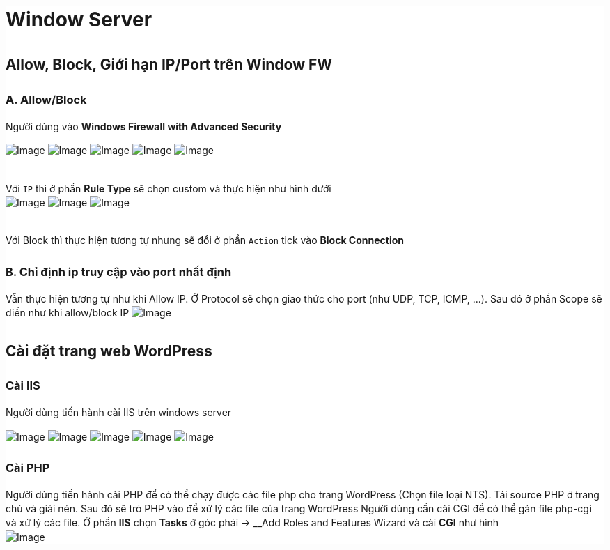 # Window Server

## Allow, Block, Giới hạn IP/Port trên Window FW
### A. Allow/Block
Người dùng vào __Windows Firewall with Advanced Security__  

<img width="1877" height="969" alt="Image" src="https://github.com/user-attachments/assets/1b231c96-b4b0-4d01-aa16-123068bf5694" />
<img width="1920" height="1002" alt="Image" src="https://github.com/user-attachments/assets/bb7a5bce-03bd-4860-8a0e-aa5ab1fbcdbe" />
<img width="1920" height="1038" alt="Image" src="https://github.com/user-attachments/assets/6425a369-c592-47d1-b905-3891e244a9f2" />
<img width="1920" height="1030" alt="Image" src="https://github.com/user-attachments/assets/20ba75cd-7e23-4169-87f1-49f05d44a62a" />
<img width="1919" height="1037" alt="Image" src="https://github.com/user-attachments/assets/308439d7-7b9b-4ef4-9a16-734883289925" />
<br><br>

Với `IP` thì ở phần __Rule Type__ sẽ chọn custom và thực hiện như hình dưới  
<img width="1920" height="1038" alt="Image" src="https://github.com/user-attachments/assets/2d3c858b-51c9-48ea-bfe1-f1b089b382f0" />
<img width="1920" height="1041" alt="Image" src="https://github.com/user-attachments/assets/54885c96-dd60-41f5-852e-b0e9d12092ee" />
<img width="745" height="610" alt="Image" src="https://github.com/user-attachments/assets/906920ae-28c0-4349-87f4-7c0093073dd0" />
<br><br>

Với Block thì thực hiện tương tự nhưng sẽ đổi ở phần `Action` tick vào __Block Connection__

### B. Chỉ định ip truy cập vào port nhất định
Vẫn thực hiện tương tự như khi Allow IP. Ở Protocol sẽ chọn giao thức cho port (như UDP, TCP, ICMP, ...). Sau đó ở phần Scope sẽ điền như khi allow/block IP
<img width="732" height="595" alt="Image" src="https://github.com/user-attachments/assets/5f835aa6-54b3-4f98-a618-e43e472feaf1" />

## Cài đặt trang web WordPress
### Cài IIS
Người dùng tiến hành cài IIS trên windows server  

<img width="1880" height="959" alt="Image" src="https://github.com/user-attachments/assets/226ac32f-c4e8-4bb7-9b85-e9077d745aeb" />
<img width="1876" height="1009" alt="Image" src="https://github.com/user-attachments/assets/cbba43f3-8232-4760-8584-0a1ab7f5862f" />
<img width="1869" height="981" alt="Image" src="https://github.com/user-attachments/assets/5f8d269c-22c1-4d87-a0ad-616614bb35d7" />
<img width="1881" height="1012" alt="Image" src="https://github.com/user-attachments/assets/b855dd75-4ba2-425c-8182-40f22bfcf789" />
<img width="1875" height="1011" alt="Image" src="https://github.com/user-attachments/assets/7de445e9-bf32-4714-90b0-36d2a7a27c10" />

### Cài PHP
Người dùng tiến hành cài PHP để có thể chạy được các file php cho trang WordPress (Chọn file loại NTS). Tải source PHP ở trang chủ và giải nén. Sau đó sẽ trỏ PHP vào để xử lý các file của trang WordPress
Người dùng cần cài CGI để có thể gán file php-cgi và xử lý các file. Ở phần __IIS__ chọn __Tasks__ ở góc phải -> __Add Roles and Features Wizard và cài __CGI__ như hình  
<img width="1888" height="1009" alt="Image" src="https://github.com/user-attachments/assets/0b41b625-355d-4720-80fd-7cd7423a974e" />

